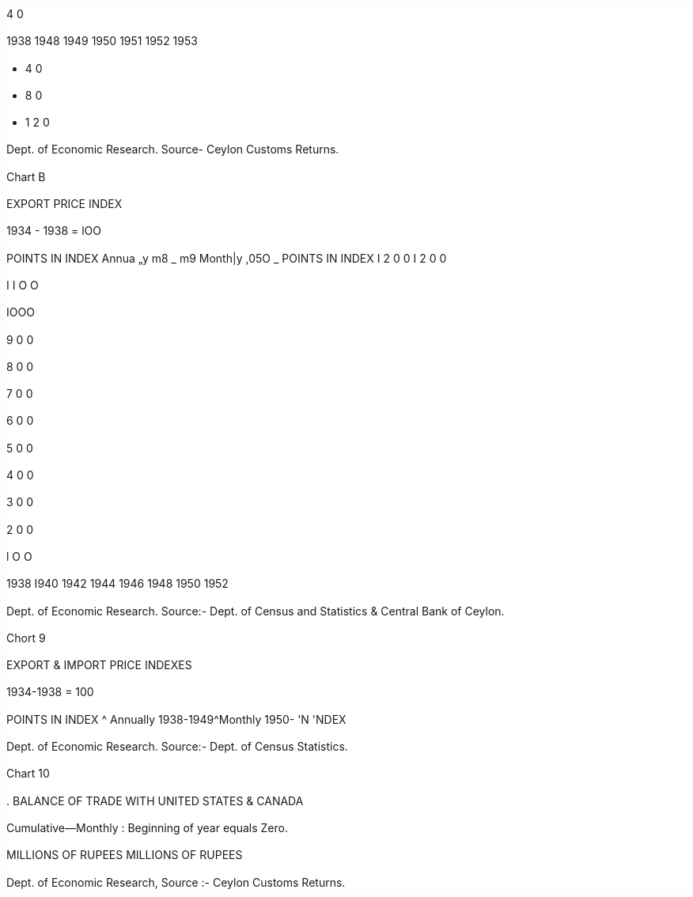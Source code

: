 4 0

1938 1948 1949 1950 1951 1952 1953

- 4 0

- 8 0

- 1 2 0

Dept. of Economic Research. Source- Ceylon Customs Returns.

Chart B

EXPORT PRICE INDEX

1934 - 1938 = lOO

POINTS IN INDEX Annua „y m8 _ m9 Month|y ,05O _ POINTS IN INDEX I 2 0 0 I 2 0 0

I I O O

IOOO

9 0 0

8 0 0

7 0 0

6 0 0

5 0 0

4 0 0

3 0 0

2 0 0

l O O

1938 I940 1942 1944 1946 1948 1950 1952

Dept. of Economic Research. Source:- Dept. of Census and Statistics & Central Bank of Ceylon.

Chort 9

EXPORT & IMPORT PRICE INDEXES

1934-1938 = 100

POINTS IN INDEX ^ Annually 1938-1949^Monthly 1950- 'N 'NDEX

Dept. of Economic Research. Source:- Dept. of Census Statistics.

Chart 10

. BALANCE OF TRADE WITH UNITED STATES & CANADA

Cumulative—Monthly : Beginning of year equals Zero.

MILLIONS OF RUPEES MILLIONS OF RUPEES

Dept. of Economic Research, Source :- Ceylon Customs Returns.
